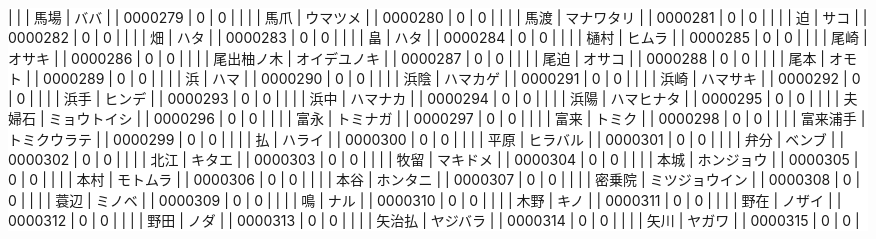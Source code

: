 |  |  | 馬場 | ババ |  | 0000279 | 0 | 0 |
|  |  | 馬爪 | ウマツメ |  | 0000280 | 0 | 0 |
|  |  | 馬渡 | マナワタリ |  | 0000281 | 0 | 0 |
|  |  | 迫 | サコ |  | 0000282 | 0 | 0 |
|  |  | 畑 | ハタ |  | 0000283 | 0 | 0 |
|  |  | 畠 | ハタ |  | 0000284 | 0 | 0 |
|  |  | 樋村 | ヒムラ |  | 0000285 | 0 | 0 |
|  |  | 尾崎 | オサキ |  | 0000286 | 0 | 0 |
|  |  | 尾出柚ノ木 | オイデユノキ |  | 0000287 | 0 | 0 |
|  |  | 尾迫 | オサコ |  | 0000288 | 0 | 0 |
|  |  | 尾本 | オモト |  | 0000289 | 0 | 0 |
|  |  | 浜 | ハマ |  | 0000290 | 0 | 0 |
|  |  | 浜陰 | ハマカゲ |  | 0000291 | 0 | 0 |
|  |  | 浜崎 | ハマサキ |  | 0000292 | 0 | 0 |
|  |  | 浜手 | ヒンデ |  | 0000293 | 0 | 0 |
|  |  | 浜中 | ハマナカ |  | 0000294 | 0 | 0 |
|  |  | 浜陽 | ハマヒナタ |  | 0000295 | 0 | 0 |
|  |  | 夫婦石 | ミョウトイシ |  | 0000296 | 0 | 0 |
|  |  | 富永 | トミナガ |  | 0000297 | 0 | 0 |
|  |  | 富来 | トミク |  | 0000298 | 0 | 0 |
|  |  | 富来浦手 | トミクウラテ |  | 0000299 | 0 | 0 |
|  |  | 払 | ハライ |  | 0000300 | 0 | 0 |
|  |  | 平原 | ヒラバル |  | 0000301 | 0 | 0 |
|  |  | 弁分 | ベンブ |  | 0000302 | 0 | 0 |
|  |  | 北江 | キタエ |  | 0000303 | 0 | 0 |
|  |  | 牧留 | マキドメ |  | 0000304 | 0 | 0 |
|  |  | 本城 | ホンジョウ |  | 0000305 | 0 | 0 |
|  |  | 本村 | モトムラ |  | 0000306 | 0 | 0 |
|  |  | 本谷 | ホンタニ |  | 0000307 | 0 | 0 |
|  |  | 密乗院 | ミツジョウイン |  | 0000308 | 0 | 0 |
|  |  | 蓑辺 | ミノベ |  | 0000309 | 0 | 0 |
|  |  | 鳴 | ナル |  | 0000310 | 0 | 0 |
|  |  | 木野 | キノ |  | 0000311 | 0 | 0 |
|  |  | 野在 | ノザイ |  | 0000312 | 0 | 0 |
|  |  | 野田 | ノダ |  | 0000313 | 0 | 0 |
|  |  | 矢治払 | ヤジバラ |  | 0000314 | 0 | 0 |
|  |  | 矢川 | ヤガワ |  | 0000315 | 0 | 0 |